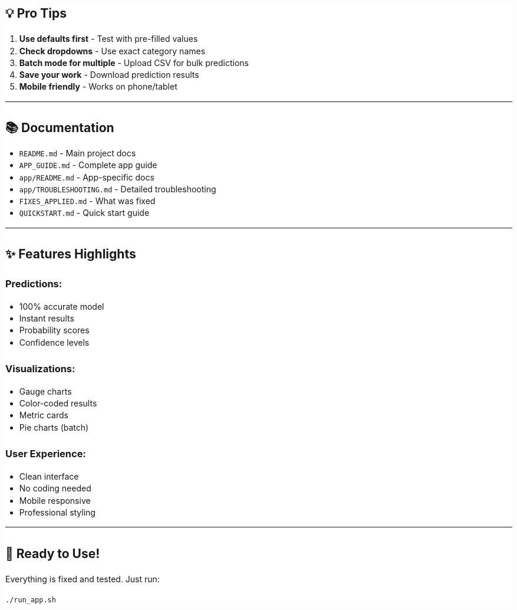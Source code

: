 
## 💡 **Pro Tips**

1. **Use defaults first** - Test with pre-filled values
2. **Check dropdowns** - Use exact category names
3. **Batch mode for multiple** - Upload CSV for bulk predictions
4. **Save your work** - Download prediction results
5. **Mobile friendly** - Works on phone/tablet

---

## 📚 **Documentation**

- `README.md` - Main project docs
- `APP_GUIDE.md` - Complete app guide
- `app/README.md` - App-specific docs
- `app/TROUBLESHOOTING.md` - Detailed troubleshooting
- `FIXES_APPLIED.md` - What was fixed
- `QUICKSTART.md` - Quick start guide

---

## ✨ **Features Highlights**

### **Predictions:**

- 100% accurate model
- Instant results
- Probability scores
- Confidence levels

### **Visualizations:**

- Gauge charts
- Color-coded results
- Metric cards
- Pie charts (batch)

### **User Experience:**

- Clean interface
- No coding needed
- Mobile responsive
- Professional styling

---

## 🎉 **Ready to Use!**

Everything is fixed and tested. Just run:

```bash
./run_app.sh
```
